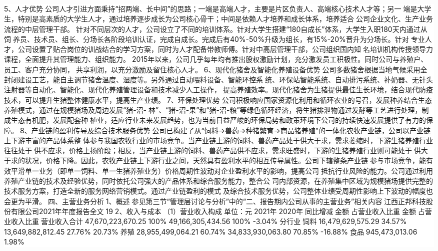 5、人才优势
公司人才引进方面秉持“招两端、长中间”的思路；一端是高端人才，主要是片区负责人、高端核心技术人才等；另一
端是大学生，特别是高素质的大学生人才，通过培养逐步成长为公司核心骨干；中间是依赖人才培养和成长体系，培养适合
公司企业文化、生产业务流程的中层管理干部。
针对不同层次的人才，公司设立了不同的培训体系。针对大学生搭建“180自成长”体系，大学生入职180天内通过从饲
养员、技术员、组长、分场长各阶段培训认证，完成自成长。完成后有40%-50%升级为组长，有15%-20%晋升为分场长。针对
专业人才，公司设置了贴合岗位的训战结合的学习方案，同时为人才配备带教师傅。针对中高层管理干部，公司组织国内知
名培训机构传授领导力课程，全面提升其管理能力、组织能力。
2015年以来，公司几乎每年均有推出股权激励计划，充分激发员工积极性。同时公司与养殖户、员工、客户充分协同，
共享利润，以充分激励及留住核心人才。
6、现代化猪舍及智能化养殖设备优势
公司多数猪舍根据当地气候采用全封闭建设工艺，能自主调节猪舍温度、湿度等。另外通过自动喂料设备、智能环控系
统、环保站智能系统、自动排污系统、补奶器、无针头注射器等自动化、智能化、现代化养殖管理设备和技术减少人工操作，
提高养殖效率。现代化猪舍为生猪提供最佳生长环境，结合现代防疫技术，可以提升生猪整体健康水平，提高生产业绩。
7、环保处理优势
公司积极响应国家资源化利用和循环农业的号召，发展种养结合生态养殖模式，通过在规模猪场及周边发展“猪-沼-
林”、“猪-沼-果”和“猪-沼-粮”等绿色循环经济，将生猪排泄物通过发酵等工艺进行处理，制成生态有机肥，发展配套种
植业，适应行业未来发展趋势，也为当前日益严峻的环保局势和政策环境下公司的持续快速发展提供了有力的保障。
8、产业链的盈利传导及综合技术服务优势
公司已构建了从“饲料→兽药→种猪繁育→商品猪养殖”的一体化农牧产业链，公司以产业链上下游丰富的产品体系整
体参与我国农牧行业的市场竞争。当产业链上游的饲料、兽药产品处于供大于求，需求萎缩时，下游生猪养殖行业往往处于
供不应求，价格上扬阶段；相反，当产业链上游的饲料、兽药产品供不应求，需求旺盛时，下游的生猪养殖行业则可能处于
供大于求的状况，价格下降。因此，农牧产业链上下游行业之间，天然具有盈利水平的相互传导属性。公司下辖整条产业链
参与市场竞争，能有效平滑单一业务（即单一饲料、单一生猪养殖业务）价格周期性波动对企业盈利水平的影响，提高公司
抵抗行业风险的能力。公司通过利用养殖产业链的技术及经验优势，同时依托公司强大的产品体系和综合服务能力，整合公
司内部资源，在养殖集中区域为规模猪场提供完整的技术服务方案，打造全新的服务网络营销模式。通过产业链盈利的模式
及综合技术服务优势，公司整体业绩受周期性影响上下波动的幅度也会更为平滑。
四、主营业务分析
1、概述
参见第三节“管理层讨论与分析”中的“二、报告期内公司从事的主营业务”相关内容
江西正邦科技股份有限公司2021年年度报告全文
19
2、收入与成本
（1）营业收入构成
单位：元
2021年
2020年
同比增减
金额
占营业收入比重
金额
占营业收入比重
营业收入合计
47,670,223,670.25
100%
49,166,305,434.56
100%
-3.04%
分行业
饲料
16,479,629,575.29
34.57%
13,649,882,812.45
27.76%
20.73%
养殖
28,955,499,064.21
60.74%
34,833,930,063.80
70.85%
-16.88%
食品
945,473,013.06
1.98%